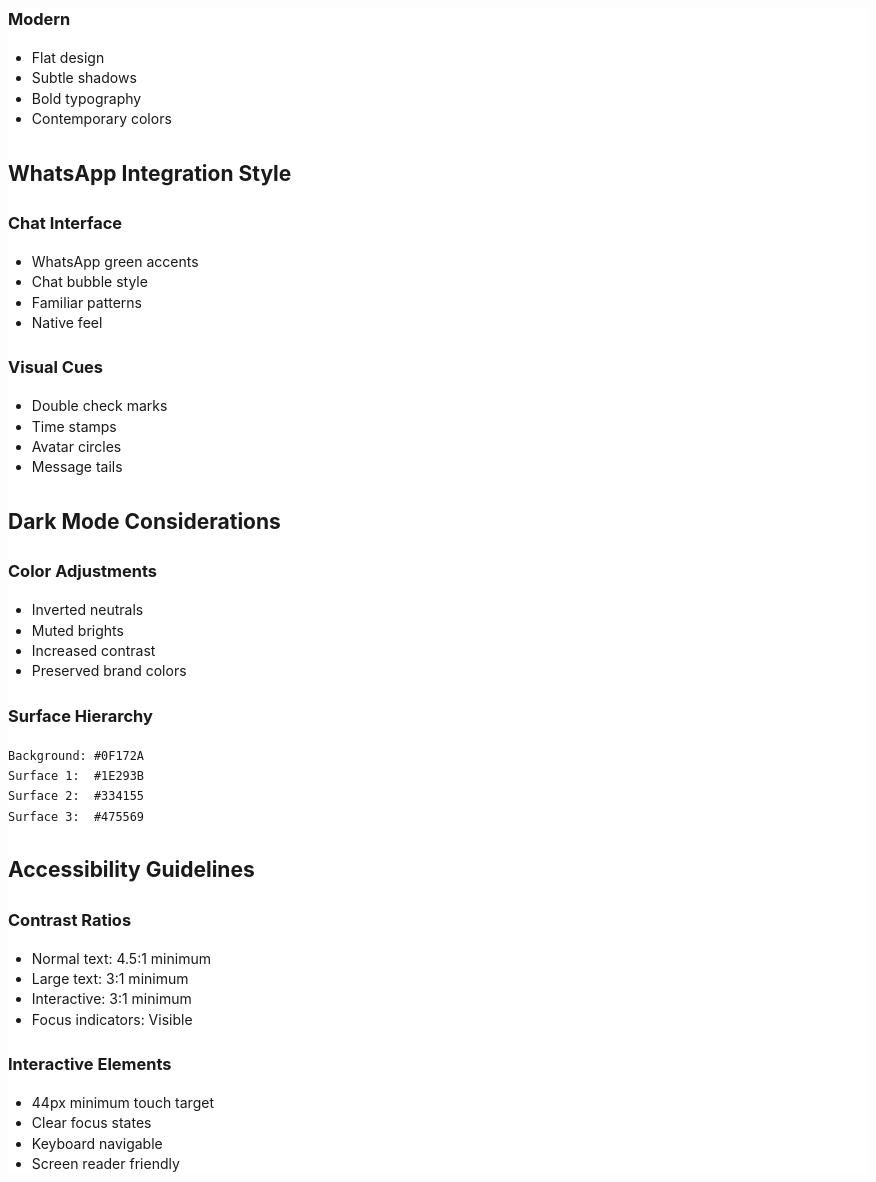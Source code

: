 ### Modern
- Flat design
- Subtle shadows
- Bold typography
- Contemporary colors

## WhatsApp Integration Style

### Chat Interface
- WhatsApp green accents
- Chat bubble style
- Familiar patterns
- Native feel

### Visual Cues
- Double check marks
- Time stamps
- Avatar circles
- Message tails

## Dark Mode Considerations

### Color Adjustments
- Inverted neutrals
- Muted brights
- Increased contrast
- Preserved brand colors

### Surface Hierarchy
```
Background: #0F172A
Surface 1:  #1E293B
Surface 2:  #334155
Surface 3:  #475569
```

## Accessibility Guidelines

### Contrast Ratios
- Normal text: 4.5:1 minimum
- Large text: 3:1 minimum
- Interactive: 3:1 minimum
- Focus indicators: Visible

### Interactive Elements
- 44px minimum touch target
- Clear focus states
- Keyboard navigable
- Screen reader friendly
